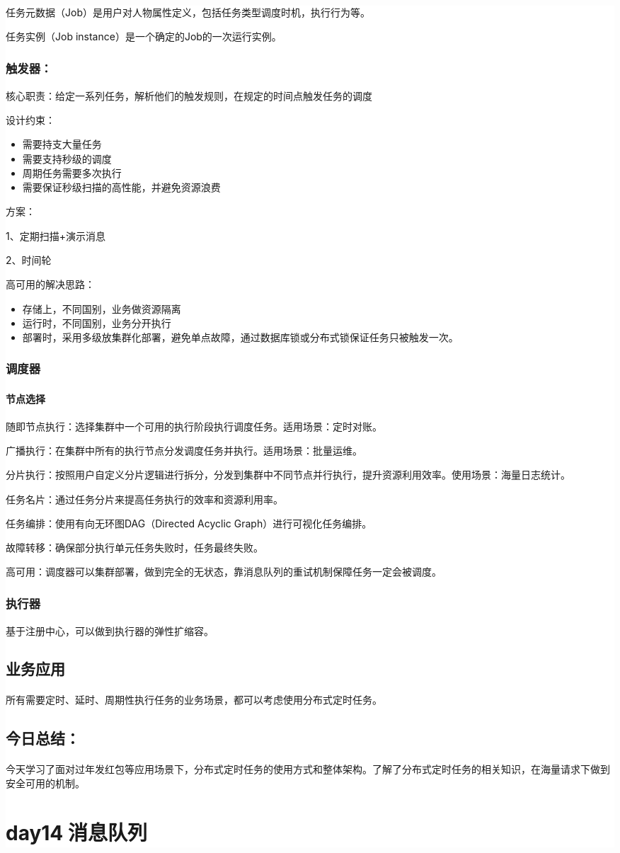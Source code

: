 任务元数据（Job）是用户对人物属性定义，包括任务类型调度时机，执行行为等。

任务实例（Job instance）是一个确定的Job的一次运行实例。

### 触发器：

核心职责：给定一系列任务，解析他们的触发规则，在规定的时间点触发任务的调度

设计约束：

- 需要持支大量任务
- 需要支持秒级的调度
- 周期任务需要多次执行
- 需要保证秒级扫描的高性能，并避免资源浪费

方案：

1、定期扫描+演示消息

2、时间轮

高可用的解决思路：

- 存储上，不同国别，业务做资源隔离
- 运行时，不同国别，业务分开执行
- 部署时，采用多级放集群化部署，避免单点故障，通过数据库锁或分布式锁保证任务只被触发一次。

### 调度器

#### 节点选择

随即节点执行：选择集群中一个可用的执行阶段执行调度任务。适用场景：定时对账。

广播执行：在集群中所有的执行节点分发调度任务并执行。适用场景：批量运维。

分片执行：按照用户自定义分片逻辑进行拆分，分发到集群中不同节点并行执行，提升资源利用效率。使用场景：海量日志统计。

任务名片：通过任务分片来提高任务执行的效率和资源利用率。

任务编排：使用有向无环图DAG（Directed Acyclic Graph）进行可视化任务编排。

故障转移：确保部分执行单元任务失败时，任务最终失败。

高可用：调度器可以集群部署，做到完全的无状态，靠消息队列的重试机制保障任务一定会被调度。

### 执行器

基于注册中心，可以做到执行器的弹性扩缩容。

## 业务应用

所有需要定时、延时、周期性执行任务的业务场景，都可以考虑使用分布式定时任务。

## 今日总结：

今天学习了面对过年发红包等应用场景下，分布式定时任务的使用方式和整体架构。了解了分布式定时任务的相关知识，在海量请求下做到安全可用的机制。

# day14 消息队列
